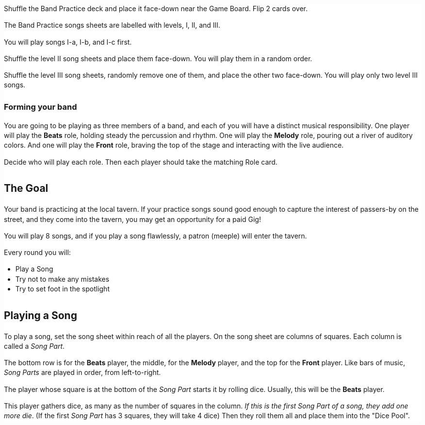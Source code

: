 Shuffle the Band Practice deck and place it face-down near the Game Board.
Flip 2 cards over.

The Band Practice songs sheets are labelled with levels, I, II, and III.

You will play songs I-a, I-b, and I-c first.

Shuffle the level II song sheets and place them face-down. You will play
them in a random order.

Shuffle the level III song sheets, randomly remove one of them, and place
the other two face-down.  You will play only two level III songs.


### Forming your band

You are going to be playing as three members of a band, and each of you will
have a distinct musical responsibility. One player will play the **Beats**
role, holding steady the percussion and rhythm. One will play the **Melody**
role, pouring out a river of auditory colors. And one will play the **Front**
role, braving the top of the stage and interacting with the live audience.

Decide who will play each role. Then each player should take the matching
Role card.


## The Goal

Your band is practicing at the local tavern. If your practice songs sound
good enough to capture the interest of passers-by on the street, and they
come into the tavern, you may get an opportunity for a paid Gig!

You will play 8 songs, and if you play a song flawlessly, a patron (meeple)
will enter the tavern.

Every round you will:

 * Play a Song
 * Try not to make any mistakes
 * Try to set foot in the spotlight


## Playing a Song

To play a song, set the song sheet within reach of all the players.
On the song sheet are columns of squares. Each column is called a *Song Part*.

The bottom row is for the **Beats** player, the middle, for the **Melody**
player, and the top for the **Front** player.
Like bars of music, *Song Parts* are played in order, from left-to-right.

The player whose square is at the bottom of the *Song Part* starts it by
rolling dice. Usually, this will be the **Beats** player.

This player gathers dice, as many as the number of squares in the
column. *If this is the first Song Part of a song, they add one more die*.
(If the first *Song Part* has 3 squares, they will take 4 dice)
Then they roll them all and place them into the "Dice Pool".
